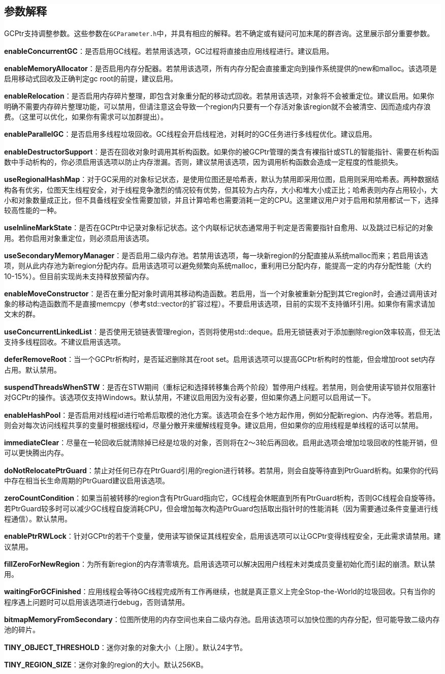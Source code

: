 ## 参数解释
GCPtr支持调整参数。这些参数在`GCParameter.h`中，并具有相应的解释。若不确定或有疑问可加末尾的群咨询。这里展示部分重要参数。

**enableConcurrentGC**：是否启用GC线程。若禁用该选项，GC过程将直接由应用线程进行。建议启用。

**enableMemoryAllocator**：是否启用内存分配器。若禁用该选项，所有内存分配会直接重定向到操作系统提供的new和malloc。该选项是启用移动式回收及正确判定gc root的前提，建议启用。

**enableRelocation**：是否启用内存碎片整理，即包含对象重分配的移动式回收。若禁用该选项，对象将不会被重定位。建议启用。如果你明确不需要内存碎片整理功能，可以禁用，但请注意这会导致一个region内只要有一个存活对象该region就不会被清空、因而造成内存浪费。（这里可以优化，如果你有需求可以加群提出）。

**enableParallelGC**：是否启用多线程垃圾回收。GC线程会开启线程池，对耗时的GC任务进行多线程优化。建议启用。

**enableDestructorSupport**：是否在回收对象时调用其析构函数。如果你的被GCPtr管理的类含有裸指针或STL的智能指针、需要在析构函数中手动析构的，你必须启用该选项以防止内存泄漏。否则，建议禁用该选项，因为调用析构函数会造成一定程度的性能损失。

**useRegionalHashMap**：对于GC采用的对象标记状态，是使用位图还是哈希表，默认为禁用即采用位图，启用则采用哈希表。两种数据结构各有优劣，位图天生线程安全，对于线程竞争激烈的情况较有优势，但其较为占内存，大小和堆大小成正比；哈希表则内存占用较小，大小和对象数量成正比，但不具备线程安全性需要加锁，并且计算哈希也需要消耗一定的CPU。这里建议用户对于启用和禁用都试一下，选择较高性能的一种。

**useInlineMarkState**：是否在GCPtr中记录对象标记状态。这个内联标记状态通常用于判定是否需要指针自愈用、以及跳过已标记的对象用。若你启用对象重定位，则必须启用该选项。

**useSecondaryMemoryManager**：是否启用二级内存池。若禁用该选项，每一块新region的分配直接从系统malloc而来；若启用该选项，则从此内存池为新region分配内存。启用该选项可以避免频繁向系统malloc，重利用已分配内存，能提高一定的内存分配性能（大约10-15%）。但目前实现尚未支持释放预留内存。

**enableMoveConstructor**：是否在重分配对象时调用其移动构造函数。若启用，当一个对象被重新分配到其它region时，会通过调用该对象的移动构造函数而不是直接memcpy（参考std::vector的扩容过程）。不要启用该选项，目前的实现不支持循环引用。如果你有需求请加文末的群。

**useConcurrentLinkedList**：是否使用无锁链表管理region，否则将使用std::deque。启用无锁链表对于添加删除region效率较高，但无法支持多线程回收。不建议启用该选项。

**deferRemoveRoot**：当一个GCPtr析构时，是否延迟删除其在root set。启用该选项可以提高GCPtr析构时的性能，但会增加root set内存占用。默认禁用。

**suspendThreadsWhenSTW**：是否在STW期间（重标记和选择转移集合两个阶段）暂停用户线程。若禁用，则会使用读写锁并仅阻塞针对GCPtr的操作。该选项仅支持Windows。默认禁用，不建议启用因为没有必要，但如果你遇上问题可以启用试一下。

**enableHashPool**：是否启用对线程id进行哈希后取模的池化方案。该选项会在多个地方起作用，例如分配新region、内存池等。若启用，则会对每次访问线程共享的变量时根据线程id，尽量分散开来缓解线程竞争。建议启用，但如果你的应用线程是单线程的话可以禁用。

**immediateClear**：尽量在一轮回收后就清除掉已经是垃圾的对象，否则将在2～3轮后再回收。启用此选项会增加垃圾回收的性能开销，但可以更快腾出内存。

**doNotRelocatePtrGuard**：禁止对任何已存在PtrGuard引用的region进行转移。若禁用，则会自旋等待直到PtrGuard析构。如果你的代码中存在相当长生命周期的PtrGuard建议启用该选项。

**zeroCountCondition**：如果当前被转移的region含有PtrGuard指向它，GC线程会休眠直到所有PtrGuard析构，否则GC线程会自旋等待。若PtrGuard较多时可以减少GC线程自旋消耗CPU，但会增加每次构造PtrGuard包括取出指针时的性能消耗（因为需要通过条件变量进行线程通信）。默认禁用。

**enablePtrRWLock**：针对GCPtr的若干个变量，使用读写锁保证其线程安全，启用该选项可以让GCPtr变得线程安全，无此需求请禁用。建议禁用。

**fillZeroForNewRegion**：为所有新region的内存清零填充。启用该选项可以解决因用户线程未对类成员变量初始化而引起的崩溃。默认禁用。

**waitingForGCFinished**：应用线程会等待GC线程完成所有工作再继续，也就是真正意义上完全Stop-the-World的垃圾回收。只有当你的程序遇上问题时可以启用该选项进行debug，否则请禁用。

**bitmapMemoryFromSecondary**：位图所使用的内存空间也来自二级内存池。启用该选项可以加快位图的内存分配，但可能导致二级内存池的碎片。

**TINY_OBJECT_THRESHOLD**：迷你对象的对象大小（上限）。默认24字节。

**TINY_REGION_SIZE**：迷你对象的region的大小。默认256KB。

